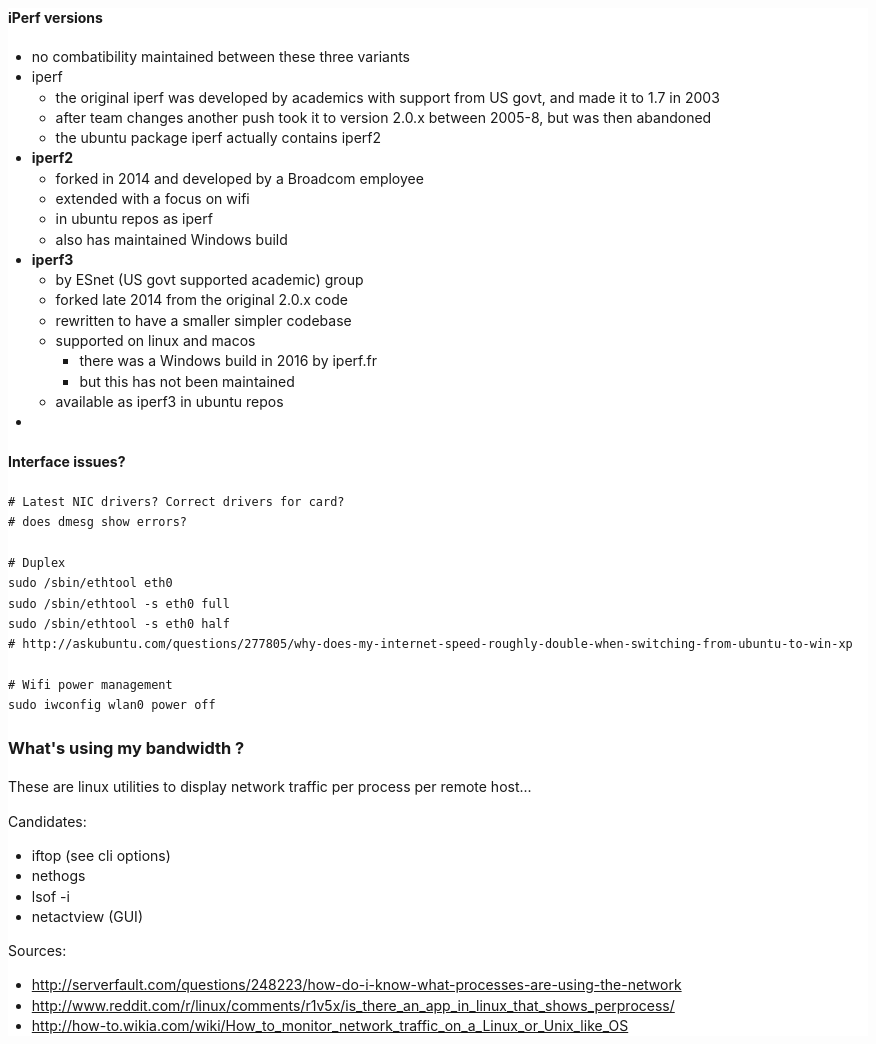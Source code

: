 #### iPerf versions

* no combatibility maintained between these three variants
* iperf
	* the original iperf was developed by academics with support from US govt, and made it to 1.7 in 2003
	* after team changes another push took it to version  2.0.x between 2005-8, but was then abandoned
	* the ubuntu package iperf actually contains iperf2
* **iperf2**
	* forked in 2014 and developed by a Broadcom employee
	* extended with a focus on wifi
	* in ubuntu repos as iperf
	* also has maintained Windows build 
* **iperf3**
	* by ESnet (US govt supported academic) group 
	* forked late 2014 from the original 2.0.x code
	* rewritten to have a smaller simpler codebase
	* supported on linux and macos
		* there was a Windows build in 2016 by iperf.fr
		* but this has not been maintained
	* available as iperf3 in ubuntu repos
* 

#### Interface issues?

```
# Latest NIC drivers? Correct drivers for card?
# does dmesg show errors?

# Duplex
sudo /sbin/ethtool eth0
sudo /sbin/ethtool -s eth0 full
sudo /sbin/ethtool -s eth0 half
# http://askubuntu.com/questions/277805/why-does-my-internet-speed-roughly-double-when-switching-from-ubuntu-to-win-xp

# Wifi power management 
sudo iwconfig wlan0 power off 
```

### What's using my bandwidth ? 

These are linux utilities to display network traffic per process per remote host...

Candidates:
* iftop (see cli options)
* nethogs
* lsof -i
* netactview (GUI)

Sources:
* http://serverfault.com/questions/248223/how-do-i-know-what-processes-are-using-the-network
* http://www.reddit.com/r/linux/comments/r1v5x/is_there_an_app_in_linux_that_shows_perprocess/
* http://how-to.wikia.com/wiki/How_to_monitor_network_traffic_on_a_Linux_or_Unix_like_OS

